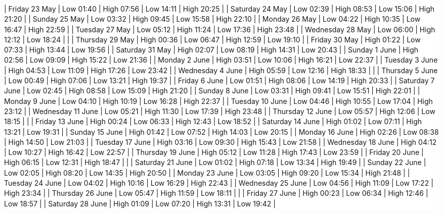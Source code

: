 | Friday 23 May | Low 01:40 | High 07:56 | Low 14:11 | High 20:25 | 
| Saturday 24 May | Low 02:39 | High 08:53 | Low 15:06 | High 21:20 | 
| Sunday 25 May | Low 03:32 | High 09:45 | Low 15:58 | High 22:10 | 
| Monday 26 May | Low 04:22 | High 10:35 | Low 16:47 | High 22:59 | 
| Tuesday 27 May | Low 05:12 | High 11:24 | Low 17:36 | High 23:48 | 
| Wednesday 28 May | Low 06:00 | High 12:12 | Low 18:24 |  | 
| Thursday 29 May | High 00:36 | Low 06:47 | High 12:59 | Low 19:10 | 
| Friday 30 May | High 01:22 | Low 07:33 | High 13:44 | Low 19:56 | 
| Saturday 31 May | High 02:07 | Low 08:19 | High 14:31 | Low 20:43 | 
| Sunday 1 June | High 02:56 | Low 09:09 | High 15:22 | Low 21:36 | 
| Monday 2 June | High 03:51 | Low 10:06 | High 16:21 | Low 22:37 | 
| Tuesday 3 June | High 04:53 | Low 11:09 | High 17:26 | Low 23:42 | 
| Wednesday 4 June | High 05:59 | Low 12:16 | High 18:33 |  | 
| Thursday 5 June | Low 00:49 | High 07:06 | Low 13:21 | High 19:37 | 
| Friday 6 June | Low 01:51 | High 08:06 | Low 14:19 | High 20:33 | 
| Saturday 7 June | Low 02:45 | High 08:58 | Low 15:09 | High 21:20 | 
| Sunday 8 June | Low 03:31 | High 09:41 | Low 15:51 | High 22:01 | 
| Monday 9 June | Low 04:10 | High 10:19 | Low 16:28 | High 22:37 | 
| Tuesday 10 June | Low 04:46 | High 10:55 | Low 17:04 | High 23:12 | 
| Wednesday 11 June | Low 05:21 | High 11:30 | Low 17:39 | High 23:48 | 
| Thursday 12 June | Low 05:57 | High 12:06 | Low 18:15 |  | 
| Friday 13 June | High 00:24 | Low 06:33 | High 12:43 | Low 18:52 | 
| Saturday 14 June | High 01:02 | Low 07:11 | High 13:21 | Low 19:31 | 
| Sunday 15 June | High 01:42 | Low 07:52 | High 14:03 | Low 20:15 | 
| Monday 16 June | High 02:26 | Low 08:38 | High 14:50 | Low 21:03 | 
| Tuesday 17 June | High 03:16 | Low 09:30 | High 15:43 | Low 21:58 | 
| Wednesday 18 June | High 04:12 | Low 10:27 | High 16:42 | Low 22:57 | 
| Thursday 19 June | High 05:12 | Low 11:28 | High 17:43 | Low 23:59 | 
| Friday 20 June | High 06:15 | Low 12:31 | High 18:47 |  | 
| Saturday 21 June | Low 01:02 | High 07:18 | Low 13:34 | High 19:49 | 
| Sunday 22 June | Low 02:05 | High 08:20 | Low 14:35 | High 20:50 | 
| Monday 23 June | Low 03:05 | High 09:20 | Low 15:34 | High 21:48 | 
| Tuesday 24 June | Low 04:02 | High 10:16 | Low 16:29 | High 22:43 | 
| Wednesday 25 June | Low 04:56 | High 11:09 | Low 17:22 | High 23:34 | 
| Thursday 26 June | Low 05:47 | High 11:59 | Low 18:11 |  | 
| Friday 27 June | High 00:23 | Low 06:34 | High 12:46 | Low 18:57 | 
| Saturday 28 June | High 01:09 | Low 07:20 | High 13:31 | Low 19:42 | 